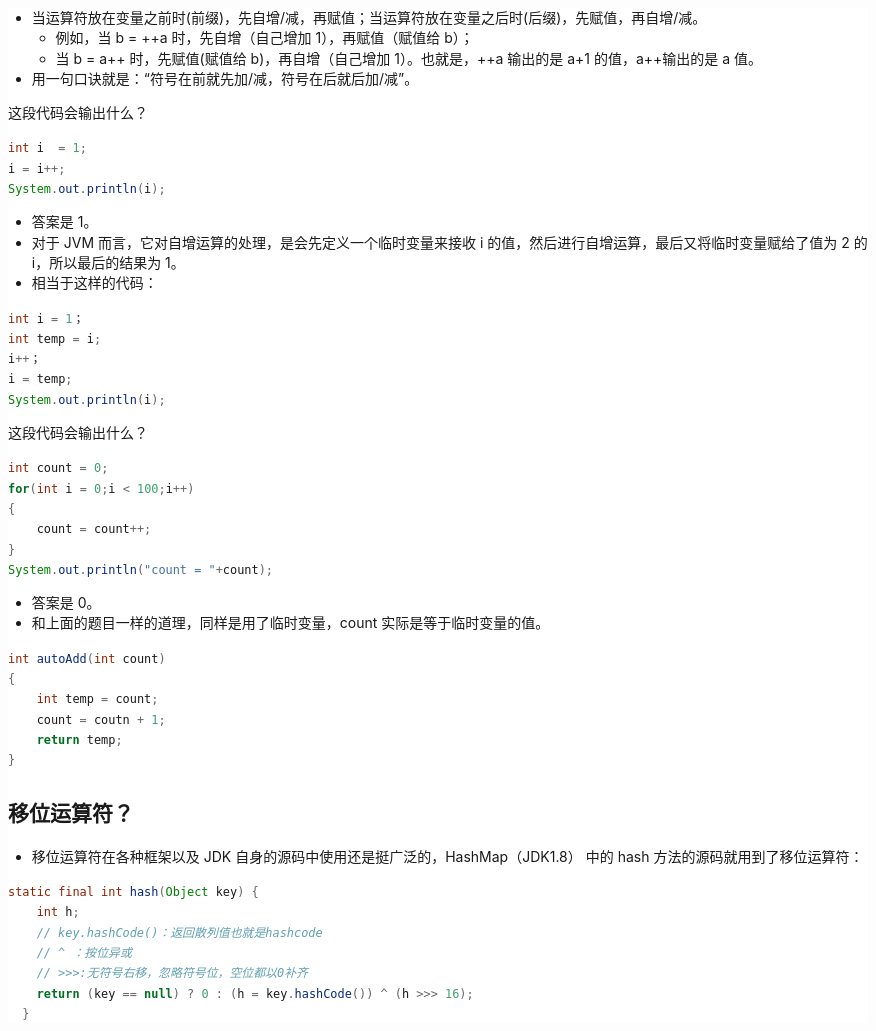 - 当运算符放在变量之前时(前缀)，先自增/减，再赋值；当运算符放在变量之后时(后缀)，先赋值，再自增/减。
   - 例如，当 b = ++a 时，先自增（自己增加 1），再赋值（赋值给 b）；
   - 当 b = a++ 时，先赋值(赋值给 b)，再自增（自己增加 1）。也就是，++a 输出的是 a+1 的值，a++输出的是 a 值。
- 用一句口诀就是：“符号在前就先加/减，符号在后就后加/减”。

这段代码会输出什么？
```java
int i  = 1;
i = i++;
System.out.println(i);
```

- 答案是 1。
- 对于 JVM 而言，它对自增运算的处理，是会先定义一个临时变量来接收 i 的值，然后进行自增运算，最后又将临时变量赋给了值为 2 的 i，所以最后的结果为 1。
- 相当于这样的代码：
```java
int i = 1；
int temp = i;
i++；
i = temp;
System.out.println(i);
```
这段代码会输出什么？
```java
int count = 0;
for(int i = 0;i < 100;i++)
{
    count = count++;
}
System.out.println("count = "+count);
```

- 答案是 0。
- 和上面的题目一样的道理，同样是用了临时变量，count 实际是等于临时变量的值。
```java
int autoAdd(int count)
{
    int temp = count;
    count = coutn + 1;
    return temp;
}
```
<a name="LdUFQ"></a>
## 移位运算符？

- 移位运算符在各种框架以及 JDK 自身的源码中使用还是挺广泛的，HashMap（JDK1.8） 中的 hash 方法的源码就用到了移位运算符：
```java
static final int hash(Object key) {
    int h;
    // key.hashCode()：返回散列值也就是hashcode
    // ^ ：按位异或
    // >>>:无符号右移，忽略符号位，空位都以0补齐
    return (key == null) ? 0 : (h = key.hashCode()) ^ (h >>> 16);
  }
```
